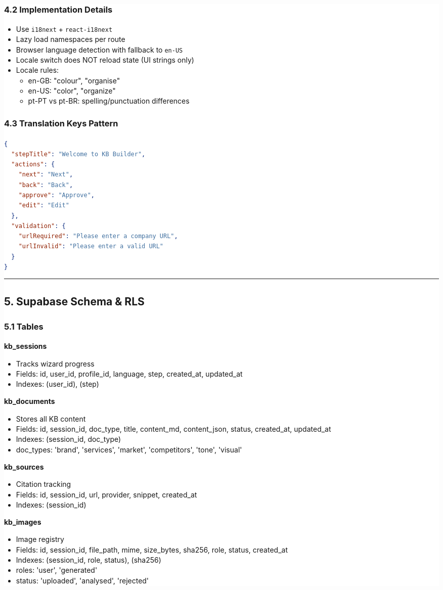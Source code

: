 ### 4.2 Implementation Details

- Use `i18next` + `react-i18next`
- Lazy load namespaces per route
- Browser language detection with fallback to `en-US`
- Locale switch does NOT reload state (UI strings only)
- Locale rules:
  - en-GB: "colour", "organise"
  - en-US: "color", "organize"
  - pt-PT vs pt-BR: spelling/punctuation differences

### 4.3 Translation Keys Pattern

```json
{
  "stepTitle": "Welcome to KB Builder",
  "actions": {
    "next": "Next",
    "back": "Back",
    "approve": "Approve",
    "edit": "Edit"
  },
  "validation": {
    "urlRequired": "Please enter a company URL",
    "urlInvalid": "Please enter a valid URL"
  }
}
```

---

## 5. Supabase Schema & RLS

### 5.1 Tables

**kb_sessions**
- Tracks wizard progress
- Fields: id, user_id, profile_id, language, step, created_at, updated_at
- Indexes: (user_id), (step)

**kb_documents**
- Stores all KB content
- Fields: id, session_id, doc_type, title, content_md, content_json, status, created_at, updated_at
- Indexes: (session_id, doc_type)
- doc_types: 'brand', 'services', 'market', 'competitors', 'tone', 'visual'

**kb_sources**
- Citation tracking
- Fields: id, session_id, url, provider, snippet, created_at
- Indexes: (session_id)

**kb_images**
- Image registry
- Fields: id, session_id, file_path, mime, size_bytes, sha256, role, status, created_at
- Indexes: (session_id, role, status), (sha256)
- roles: 'user', 'generated'
- status: 'uploaded', 'analysed', 'rejected'
